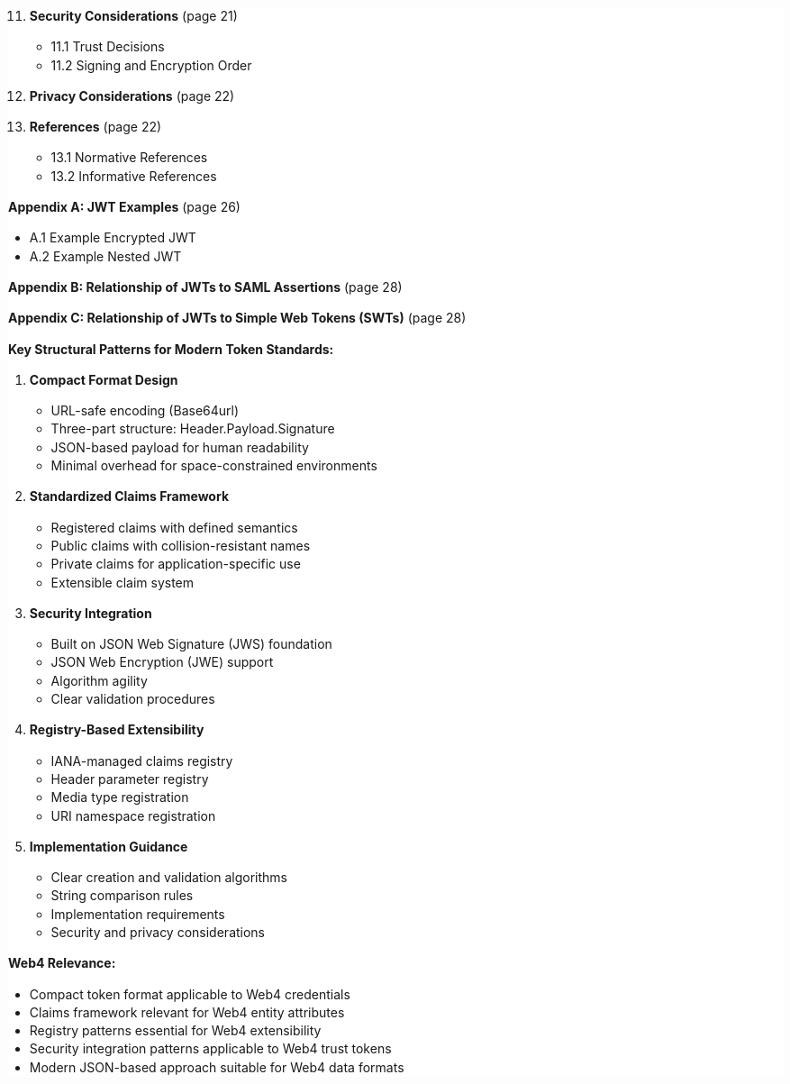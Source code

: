 11. **Security Considerations** (page 21)
    - 11.1 Trust Decisions
    - 11.2 Signing and Encryption Order

12. **Privacy Considerations** (page 22)

13. **References** (page 22)
    - 13.1 Normative References
    - 13.2 Informative References

**Appendix A: JWT Examples** (page 26)
- A.1 Example Encrypted JWT
- A.2 Example Nested JWT

**Appendix B: Relationship of JWTs to SAML Assertions** (page 28)

**Appendix C: Relationship of JWTs to Simple Web Tokens (SWTs)** (page 28)

**Key Structural Patterns for Modern Token Standards:**

1. **Compact Format Design**
   - URL-safe encoding (Base64url)
   - Three-part structure: Header.Payload.Signature
   - JSON-based payload for human readability
   - Minimal overhead for space-constrained environments

2. **Standardized Claims Framework**
   - Registered claims with defined semantics
   - Public claims with collision-resistant names
   - Private claims for application-specific use
   - Extensible claim system

3. **Security Integration**
   - Built on JSON Web Signature (JWS) foundation
   - JSON Web Encryption (JWE) support
   - Algorithm agility
   - Clear validation procedures

4. **Registry-Based Extensibility**
   - IANA-managed claims registry
   - Header parameter registry
   - Media type registration
   - URI namespace registration

5. **Implementation Guidance**
   - Clear creation and validation algorithms
   - String comparison rules
   - Implementation requirements
   - Security and privacy considerations

**Web4 Relevance:**
- Compact token format applicable to Web4 credentials
- Claims framework relevant for Web4 entity attributes
- Registry patterns essential for Web4 extensibility
- Security integration patterns applicable to Web4 trust tokens
- Modern JSON-based approach suitable for Web4 data formats
